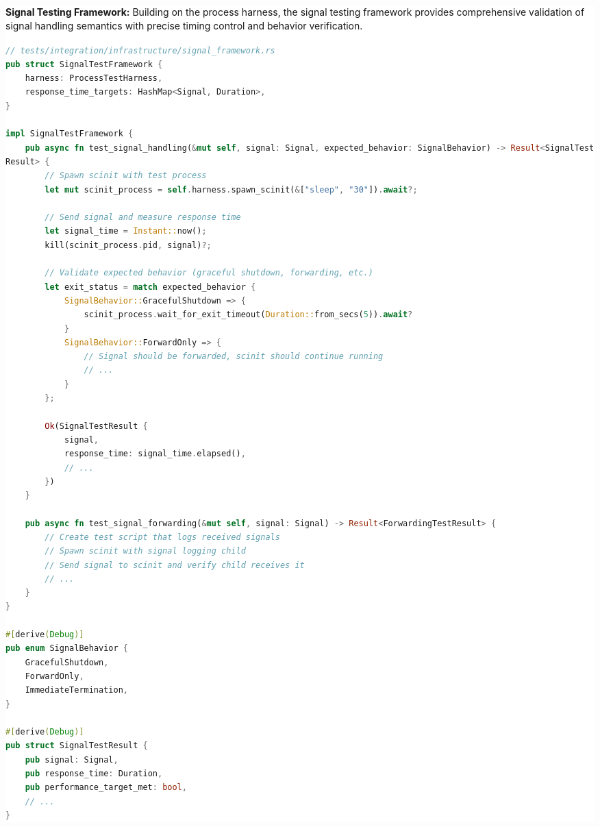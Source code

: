 **Signal Testing Framework:** Building on the process harness, the signal testing framework provides comprehensive validation of signal handling semantics with precise timing control and behavior verification.

```rust
// tests/integration/infrastructure/signal_framework.rs
pub struct SignalTestFramework {
    harness: ProcessTestHarness,
    response_time_targets: HashMap<Signal, Duration>,
}

impl SignalTestFramework {
    pub async fn test_signal_handling(&mut self, signal: Signal, expected_behavior: SignalBehavior) -> Result<SignalTestResult> {
        // Spawn scinit with test process
        let mut scinit_process = self.harness.spawn_scinit(&["sleep", "30"]).await?;
        
        // Send signal and measure response time
        let signal_time = Instant::now();
        kill(scinit_process.pid, signal)?;
        
        // Validate expected behavior (graceful shutdown, forwarding, etc.)
        let exit_status = match expected_behavior {
            SignalBehavior::GracefulShutdown => {
                scinit_process.wait_for_exit_timeout(Duration::from_secs(5)).await?
            }
            SignalBehavior::ForwardOnly => {
                // Signal should be forwarded, scinit should continue running
                // ...
            }
        };
        
        Ok(SignalTestResult {
            signal,
            response_time: signal_time.elapsed(),
            // ...
        })
    }

    pub async fn test_signal_forwarding(&mut self, signal: Signal) -> Result<ForwardingTestResult> {
        // Create test script that logs received signals
        // Spawn scinit with signal logging child
        // Send signal to scinit and verify child receives it
        // ...
    }
}

#[derive(Debug)]
pub enum SignalBehavior {
    GracefulShutdown,
    ForwardOnly,
    ImmediateTermination,
}

#[derive(Debug)]
pub struct SignalTestResult {
    pub signal: Signal,
    pub response_time: Duration,
    pub performance_target_met: bool,
    // ...
}
```
